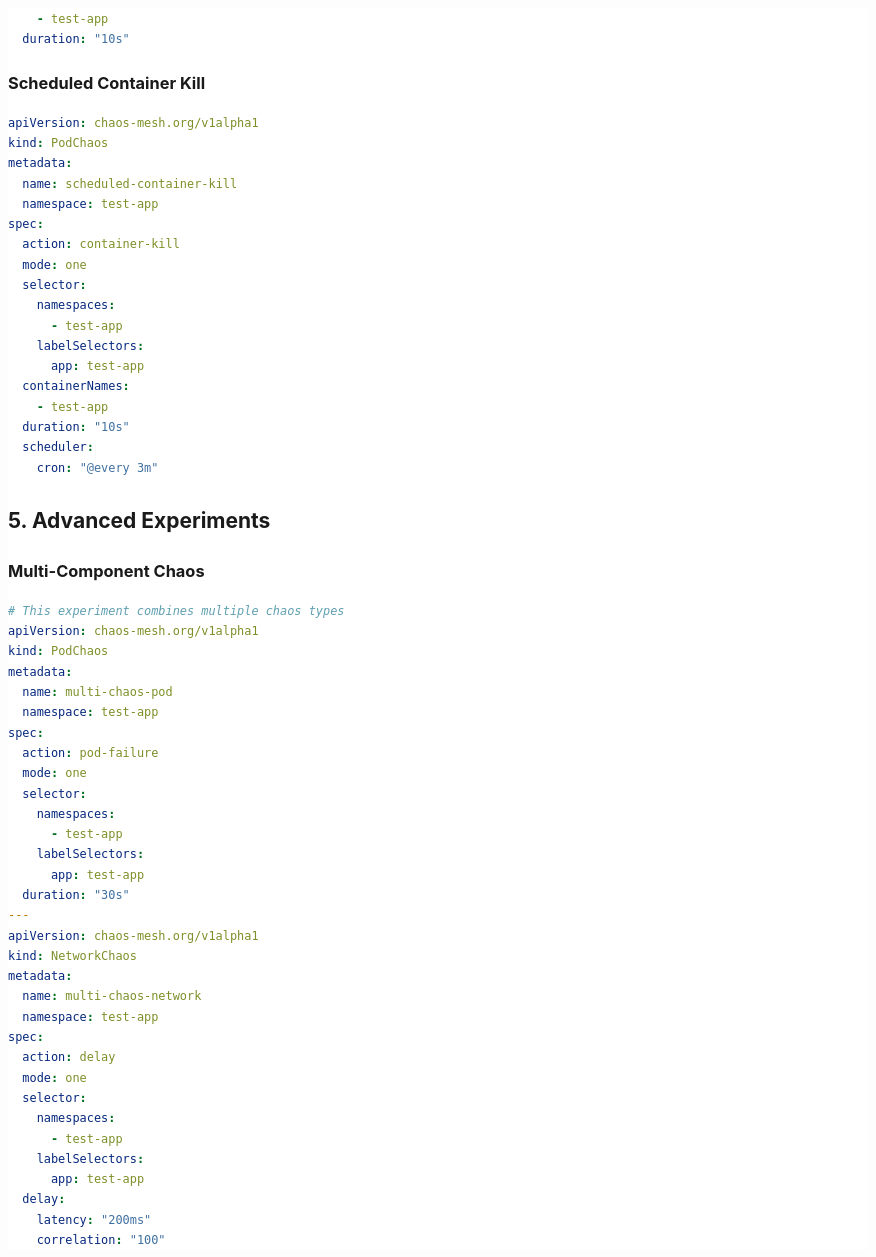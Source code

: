 ```yaml
    - test-app
  duration: "10s"
```

### Scheduled Container Kill
```yaml
apiVersion: chaos-mesh.org/v1alpha1
kind: PodChaos
metadata:
  name: scheduled-container-kill
  namespace: test-app
spec:
  action: container-kill
  mode: one
  selector:
    namespaces:
      - test-app
    labelSelectors:
      app: test-app
  containerNames:
    - test-app
  duration: "10s"
  scheduler:
    cron: "@every 3m"
```

## 5. Advanced Experiments

### Multi-Component Chaos
```yaml
# This experiment combines multiple chaos types
apiVersion: chaos-mesh.org/v1alpha1
kind: PodChaos
metadata:
  name: multi-chaos-pod
  namespace: test-app
spec:
  action: pod-failure
  mode: one
  selector:
    namespaces:
      - test-app
    labelSelectors:
      app: test-app
  duration: "30s"
---
apiVersion: chaos-mesh.org/v1alpha1
kind: NetworkChaos
metadata:
  name: multi-chaos-network
  namespace: test-app
spec:
  action: delay
  mode: one
  selector:
    namespaces:
      - test-app
    labelSelectors:
      app: test-app
  delay:
    latency: "200ms"
    correlation: "100"
```